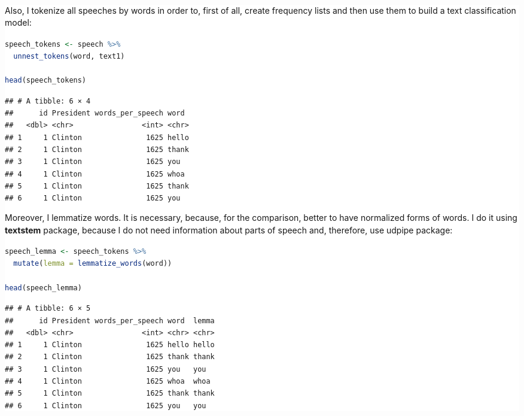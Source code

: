 Also, I tokenize all speeches by words in order to, first of all, create
frequency lists and then use them to build a text classification model:

``` r
speech_tokens <- speech %>%
  unnest_tokens(word, text1)

head(speech_tokens)
```

    ## # A tibble: 6 × 4
    ##      id President words_per_speech word 
    ##   <dbl> <chr>                <int> <chr>
    ## 1     1 Clinton               1625 hello
    ## 2     1 Clinton               1625 thank
    ## 3     1 Clinton               1625 you  
    ## 4     1 Clinton               1625 whoa 
    ## 5     1 Clinton               1625 thank
    ## 6     1 Clinton               1625 you

Moreover, I lemmatize words. It is necessary, because, for the
comparison, better to have normalized forms of words. I do it using
**textstem** package, because I do not need information about parts of
speech and, therefore, use udpipe package:

``` r
speech_lemma <- speech_tokens %>%
  mutate(lemma = lemmatize_words(word))

head(speech_lemma)
```

    ## # A tibble: 6 × 5
    ##      id President words_per_speech word  lemma
    ##   <dbl> <chr>                <int> <chr> <chr>
    ## 1     1 Clinton               1625 hello hello
    ## 2     1 Clinton               1625 thank thank
    ## 3     1 Clinton               1625 you   you  
    ## 4     1 Clinton               1625 whoa  whoa 
    ## 5     1 Clinton               1625 thank thank
    ## 6     1 Clinton               1625 you   you
